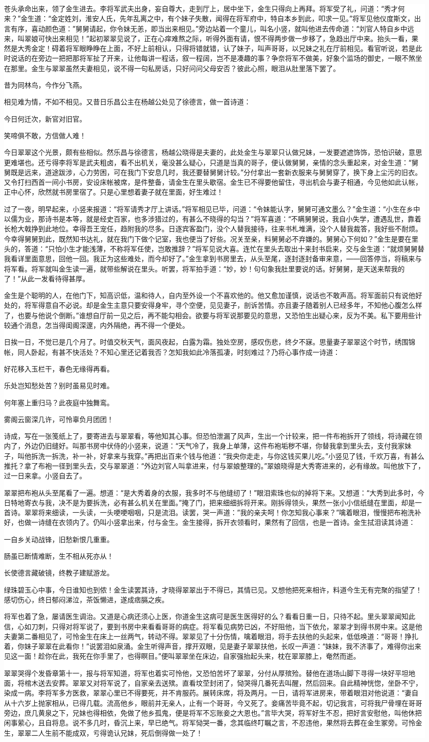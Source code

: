 苍头承命出来，领了金生进去。李将军武夫出身，妄自尊大，走到厅上，居中坐下，金生只得向上再拜。将军受了礼，问道：“秀才何来？”金生道：“金定姓刘，淮安人氏，先年乱离之中，有个妹子失散，闻得在将军府中，特自本乡到此，叩求一见。”将军见他仪度斯文，出言有序，喜动颜色道：”舅舅请起，你令妹无恙，即当出来相见。”旁边站着一个童儿，叫名小竖，就叫他进去传命道：“刘官人特自乡中远来，叫翠娘可快出来相见！”起初翠翠见说了，正在心痒难熬之际，听得外面有请，恨不得两步做一步移了，急趋出厅中来。抬头一看，果然是大秀金定！碍着将军眼睁睁在上面，不好上前相认，只得将错就错，认了妹子，叫声哥哥，以兄妹之礼在厅前相见。看官听说，若是此时说话的在旁边一把把那将军扯了开来，让他每讲一程话，叙一程阔，岂不是凑趣的事？争奈将军不做美，好象个监场的御史，一眼不煞坐在那里。金生与翠翠虽然夫妻相见，说不得一句私房话，只好问问父母安否？彼此心照，眼泪从肚里落下罢了。

昔为同林鸟，今作分飞燕。

相见难为情，不如不相见。又昔日乐昌公主在杨越公处见了徐德言，做一首诗道：

今日何迁次，新官对旧官。

笑啼俱不敢，方信做人难！

今日翠翠这个光景，颇有些相似。然乐昌与徐德言，杨越公晓得是夫妻的，此处金生与翠翠只认做兄妹，一发要遮遮饰饰，恐怕识破，意思更难堪也。还亏得李将军是武夫粗卤，看不出机关，毫没甚么疑心，只道是当真的哥子，便认做舅舅，亲情的念头重起来，对金生道：“舅舅既是远来，道途跋涉，心力劳困，可在我门下安息几时，我还要替舅舅计较。”分付拿出一套新衣服来与舅舅穿了，换下身上尘污的旧衣。又令打扫西首一间小书房，安设床帐被席，是件整备，请金生在里头歇宿。金生已不得要他留住，寻出机会与妻子相通，今见他如此认帐，正中心怀，欣然就书房里宿了。只是心里想着妻子就在里面，好生难过！

过了一夜，明早起来，小竖来报道：“将军请秀才厅上讲话。”将军相见已毕，问道：“令妹能认字，舅舅可通文墨么？”金生道：“小生在乡中以儒为业，那诗书是本等，就是经史百家，也多涉猎过的，有甚么不晓得的勾当？”将军喜道：“不瞒舅舅说，我自小失学，遭遇乱世，靠着长枪大戟挣到此地位。幸得吾王宠任，趋附我的尽多。日逐宾客盈门，没个人替我接待，往来书札堆满，没个人替我裁答，我好些不耐烦。今幸得舅舅到此，既然知书达礼，就在我门下做个记室，我也便当了好些。况关至亲，料舅舅必不弃嫌的。舅舅心下何如？”金生是要在里头的，答道：“只怕小生才能浅薄，不称将军任使，岂敢推辞？”将军见说大喜。连忙在里头去取出十来封书启来，交与金生道：“就烦舅舅替我看详里面意思，回他一回。我正为这些难处，而今却好了。”金生拿到书房里去，从头至尾，逐封逐封备审来意，——回答停当，将稿来与将军看。将军就叫金生读一遍，就带些解说在里头。听罢，将军拍手道：“妙，妙！句句象我肚里要说的话。好舅舅，是天送来帮我的了！”从此一发看待得甚厚。

金生是个聪明的人，在他门下，知高识低，温和待人，自内至外设一个不喜欢他的。他又愈加谨慎，说话也不敢声高。将军面前只有说他好处的，将军得意自不必说。却是金生主意只要安得身牢，寻个空便，见见妻子，剖诉苦情。亦且妻子随着别人已经多年，不知他心腹怎么样了，也要与他说个倒断。”谁想自厅前一见之后，再不能勾相会。欲要与将军说那要见的意思，又恐怕生出疑心来，反为不美。私下要用些计较通个消息，怎当得闺阁深邃，内外隔绝，再不得一个便处。

日挨一日，不觉已是几个月了。时值交秋天气，面风夜起，白露为霜。独处空房，感叹伤悲，终夕不寐。思量妻子翠翠这个时节，绣围锦帐，同人卧起，有甚不快活处？不知心里还记着我否？怎知我如此冷落孤凄，时刻难过？乃将心事作成一诗道：

好花移入玉栏干，春色无缘得再看。

乐处岂知愁处苦？别时虽易见时难。

何年塞上重归马？此夜庭中独舞鸾。

雾阁云窗深几许，可怜辜负月团团！

诗成，写在一张笺纸上了，要寄进去与翠翠看，等他知其心事。但恐怕泄漏了风声，生出一个计较来，把一件布袍拆开了领线，将诗藏在领内了，外边仍旧缝好。叫那书房中伏侍的小竖来，说道：“天气冷了，我身上单薄，这件布袍垢秽不堪，你替我拿到里头去，支付我家妹子，叫他拆洗一拆洗，补一补，好拿来与我穿。”再把出百来个钱与他道：“我央你走走，与你这钱买果儿吃。”小竖见了钱，千欢万喜，有甚么推托？拿了布袍一径到里头去，交与翠翠道：“外边刘官人叫拿进来，付与翠娘整理的。”翠娘晓得是大秀寄进来的，必有缘故。叫他放下了，过一日来拿。小竖自去了。

翠翠把布袍从头至尾看了一遍。想道：“是大秀着身的衣服，我多时不与他缝纫了！”眼泪索珠也似的掉将下来。又想道：“大秀到此多时，今日特地寄衣与我，决不是为要拆洗，必有甚么机关在里面。”掩了门，把来细细拆将开来。刚拆得领头，果然一张小小信纸缝在里面，却是一首诗。翠翠将来细读，一头读，一头哽哽咽咽，只是流泪。读罢，哭一声道：”我的亲夫呵！你怎知我心事来？”噙着眼泪，慢慢把布袍洗补好，也做一诗缝在衣领内了。仍叫小竖拿出来，付与金生。金生接得，拆开衣领看时，果然有了回信，也是一首诗。金生拭泪读其诗道：

一自乡关动战锋，旧愁新恨几重重。

肠虽已断情难断，生不相从死亦从！

长使德言藏破镜，终教子建赋游龙。

绿珠碧玉心中事，今日谁知也到侬！金生读罢其诗，才晓得翠翠出于不得已，其情已见。又想他把死来相许，料道今生无有完聚的指望了！感切伤心，终日郁闷涕泣，茶饭懒进，遂成痞膈之疾。

将军也着了急，屡请医生调治。又道是心病还须心上医，你道金生这病可是医生医得好的么？看看日重一日，只待不起。里头翠翠闻知此信，心如刀刺，只得对将军说了，要到书房中来看看哥哥的病症。将军看见病势已凶，不好阻他，当下依允，翠翠才到得书房中来。这是他夫妻第二番相见了，可怜金生在床上一丝两气，转动不得。翠翠见了十分伤情，噙着眼泪，将手去扶他的头起来，低低唤道：“哥哥！挣扎着，你妹子翠翠在此看你！”说罢泪如泉涌。金生听得声音，撑开双眼，见是妻子翠翠扶他，长叹一声道：“妹妹，我不济事了，难得你出来见这一面！趁你在此，我死在你手里了，也得瞑目。”便叫翠翠坐在床边，自家强抬起头来，枕在翠翠膝上，奄然而逝。

翠翠哭得个发昏章第十一，报与将军知道，将军也着实可怜他，又恐怕苦坏了翠翠，分付从厚殡殓。替他在道场山脚下寻得一块好平坦地面，将棺木送去安葬。翠翠又对将军说了，自家亲去送殡。直看坟茔封闭了，恸哭得几番死去叫醒，然后回来。自此精神恍惚，坐卧不宁，染成一病。李将军多方医救，翠翠心里已不得要死，并不肯服药。展转床席，将及两月。一日，请将军进房来，带着眼泪对他说道：“妻自从十六岁上抛家相从，已得几载。流高他乡，眼前并无亲人，止有一个哥哥，今又死了。妾痛苦毕竟不起，切记我言，可将我尸骨埋在哥哥旁边，庶几黄泉之下，兄妹也得相依，免做了他乡孤鬼，便是将军不忘账妾之大恩也。”言毕大哭，将军好生不忍，把好言安慰他，叫他休把闲事萦心，且自将息。说不多几时，昏沉上来，早已绝气。将军恸哭一番，念其临终叮瞩之言，不忍违他，果然将去葬在金生冢旁。可怜金生，翠翠二人生前不能成双，亏得诡认兄妹，死后倒得做一处了！
